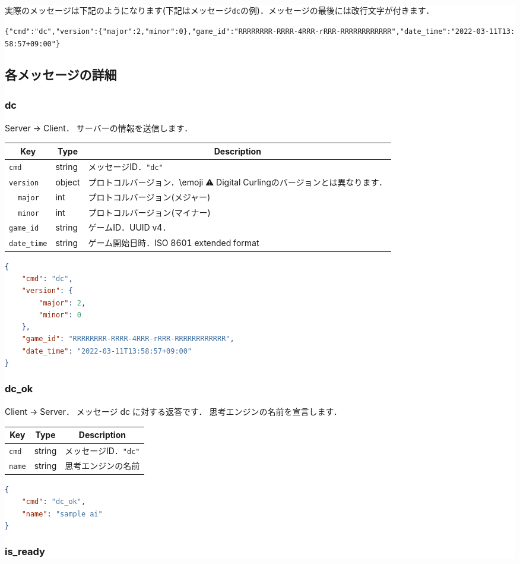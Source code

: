 実際のメッセージは下記のようになります(下記はメッセージ`dc`の例)．メッセージの最後には改行文字が付きます．

```
{"cmd":"dc","version":{"major":2,"minor":0},"game_id":"RRRRRRRR-RRRR-4RRR-rRRR-RRRRRRRRRRRR","date_time":"2022-03-11T13:58:57+09:00"}
```

## 各メッセージの詳細

### dc 

Server -> Client．
サーバーの情報を送信します．

Key | Type | Description
----|------|------------------
`cmd` | string | メッセージID．`"dc"`
`version` | object | プロトコルバージョン．\emoji :warning: Digital Curlingのバージョンとは異なります．
&nbsp;&nbsp;&nbsp;&nbsp;`major` | int | プロトコルバージョン(メジャー)
&nbsp;&nbsp;&nbsp;&nbsp;`minor` | int | プロトコルバージョン(マイナー)
`game_id` | string | ゲームID．UUID v4．
`date_time` | string | ゲーム開始日時．ISO 8601 extended format

```json
{
    "cmd": "dc",
    "version": {
        "major": 2,
        "minor": 0
    },
    "game_id": "RRRRRRRR-RRRR-4RRR-rRRR-RRRRRRRRRRRR",
    "date_time": "2022-03-11T13:58:57+09:00"
}
```

### dc_ok

Client -> Server．
メッセージ dc に対する返答です．
思考エンジンの名前を宣言します．

Key | Type | Description
----|------|------------------
`cmd` | string | メッセージID．`"dc"`
`name` | string | 思考エンジンの名前

```json
{
    "cmd": "dc_ok",
    "name": "sample ai"
}
```

### is_ready
